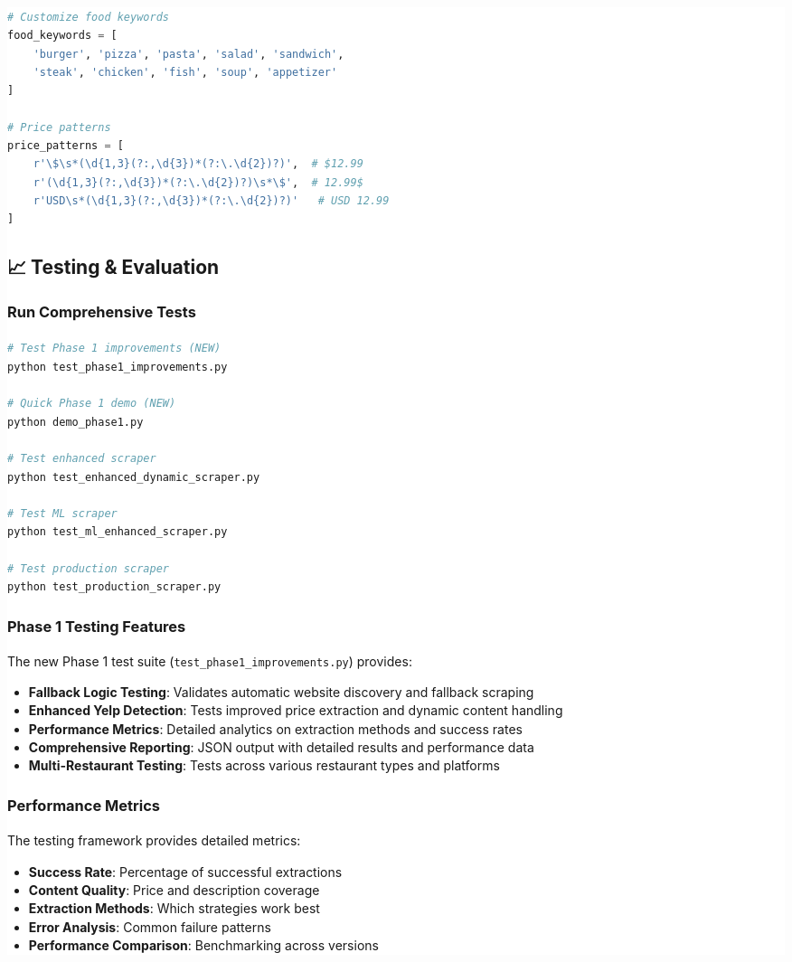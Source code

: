 ```python
# Customize food keywords
food_keywords = [
    'burger', 'pizza', 'pasta', 'salad', 'sandwich',
    'steak', 'chicken', 'fish', 'soup', 'appetizer'
]

# Price patterns
price_patterns = [
    r'\$\s*(\d{1,3}(?:,\d{3})*(?:\.\d{2})?)',  # $12.99
    r'(\d{1,3}(?:,\d{3})*(?:\.\d{2})?)\s*\$',  # 12.99$
    r'USD\s*(\d{1,3}(?:,\d{3})*(?:\.\d{2})?)'   # USD 12.99
]
```

## 📈 Testing & Evaluation

### Run Comprehensive Tests

```bash
# Test Phase 1 improvements (NEW)
python test_phase1_improvements.py

# Quick Phase 1 demo (NEW)
python demo_phase1.py

# Test enhanced scraper
python test_enhanced_dynamic_scraper.py

# Test ML scraper
python test_ml_enhanced_scraper.py

# Test production scraper
python test_production_scraper.py
```

### Phase 1 Testing Features

The new Phase 1 test suite (`test_phase1_improvements.py`) provides:
- **Fallback Logic Testing**: Validates automatic website discovery and fallback scraping
- **Enhanced Yelp Detection**: Tests improved price extraction and dynamic content handling
- **Performance Metrics**: Detailed analytics on extraction methods and success rates
- **Comprehensive Reporting**: JSON output with detailed results and performance data
- **Multi-Restaurant Testing**: Tests across various restaurant types and platforms

### Performance Metrics

The testing framework provides detailed metrics:
- **Success Rate**: Percentage of successful extractions
- **Content Quality**: Price and description coverage
- **Extraction Methods**: Which strategies work best
- **Error Analysis**: Common failure patterns
- **Performance Comparison**: Benchmarking across versions
